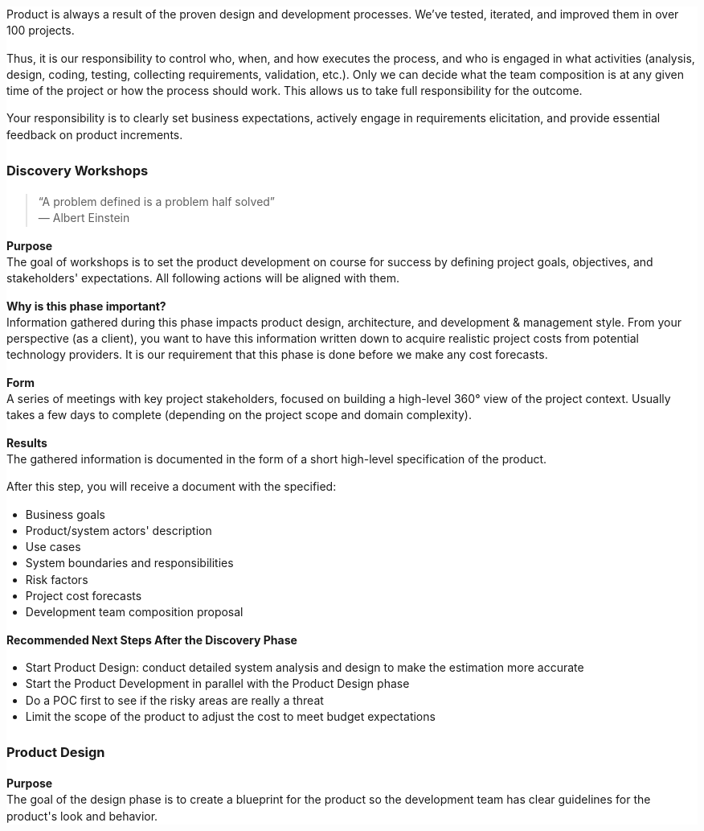 Product is always a result of the proven design and development processes. We’ve tested, iterated, and improved them in over 100 projects. 

Thus, it is our responsibility to control who, when, and how executes the process, and who is engaged in what activities (analysis, design, coding, testing, collecting requirements, validation, etc.). Only we can decide what the team composition is at any given time of the project or how the process should work. This allows us to take full responsibility for the outcome.

Your responsibility is to clearly set business expectations, actively engage in requirements elicitation, and provide essential feedback on product increments.

### Discovery Workshops

> “A problem defined is a problem half solved”  
> — Albert Einstein

**Purpose**  
The goal of workshops is to set the product development on course for success by defining project goals, objectives, and stakeholders' expectations. All following actions will be aligned with them.

**Why is this phase important?**  
Information gathered during this phase impacts product design, architecture, and development & management style. From your perspective (as a client), you want to have this information written down to acquire realistic project costs from potential technology providers. It is our requirement that this phase is done before we make any cost forecasts.

**Form**  
A series of meetings with key project stakeholders, focused on building a high-level 360° view of the project context. Usually takes a few days to complete (depending on the project scope and domain complexity).

**Results**  
The gathered information is documented in the form of a short high-level specification of the product.

After this step, you will receive a document with the specified:
- Business goals
- Product/system actors' description
- Use cases
- System boundaries and responsibilities
- Risk factors
- Project cost forecasts
- Development team composition proposal

**Recommended Next Steps After the Discovery Phase**
- Start Product Design: conduct detailed system analysis and design to make the estimation more accurate
- Start the Product Development in parallel with the Product Design phase
- Do a POC first to see if the risky areas are really a threat
- Limit the scope of the product to adjust the cost to meet budget expectations

### Product Design

**Purpose**  
The goal of the design phase is to create a blueprint for the product so the development team has clear guidelines for the product's look and behavior. 
